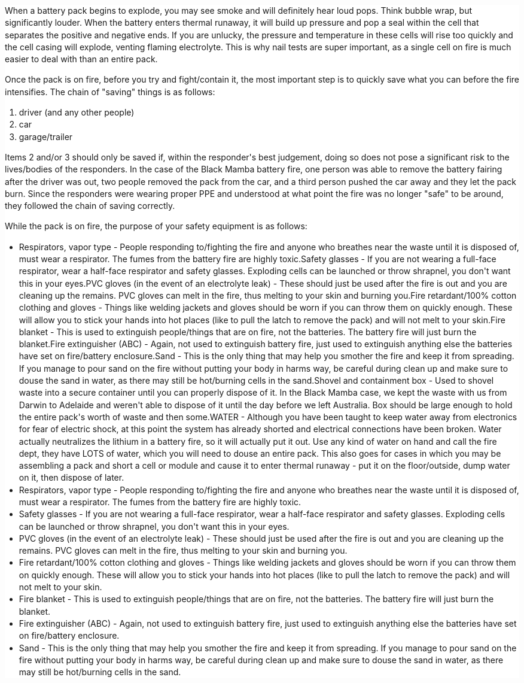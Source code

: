 When a battery pack begins to explode, you may see smoke and will definitely hear loud pops.  Think bubble wrap, but significantly louder.  When the battery enters thermal runaway, it will build up pressure and pop a seal within the cell that separates the positive and negative ends.  If you are unlucky, the pressure and temperature in these cells will rise too quickly and the cell casing will explode, venting flaming electrolyte.  This is why nail tests are super important, as a single cell on fire is much easier to deal with than an entire pack.

Once the pack is on fire, before you try and fight/contain it, the most important step is to quickly save what you can before the fire intensifies.  The chain of "saving" things is as follows:

1. driver (and any other people)
2. car
3. garage/trailer

Items 2 and/or 3 should only be saved if, within the responder's best judgement, doing so does not pose a significant risk to the lives/bodies of the responders.  In the case of the Black Mamba battery fire, one person was able to remove the battery fairing after the driver was out, two people removed the pack from the car, and a third person pushed the car away and they let the pack burn.  Since the responders were wearing proper PPE and understood at what point the fire was no longer "safe" to be around, they followed the chain of saving correctly.

While the pack is on fire, the purpose of your safety equipment is as follows:

* Respirators, vapor type - People responding to/fighting the fire and anyone who breathes near the waste until it is disposed of, must wear a respirator.  The fumes from the battery fire are highly toxic.Safety glasses - If you are not wearing a full-face respirator, wear a half-face respirator and safety glasses.  Exploding cells can be launched or throw shrapnel, you don't want this in your eyes.PVC gloves (in the event of an electrolyte leak) - These should just be used after the fire is out and you are cleaning up the remains.  PVC gloves can melt in the fire, thus melting to your skin and burning you.Fire retardant/100% cotton clothing and gloves - Things like welding jackets and gloves should be worn if you can throw them on quickly enough.  These will allow you to stick your hands into hot places (like to pull the latch to remove the pack) and will not melt to your skin.Fire blanket - This is used to extinguish people/things that are on fire, not the batteries.  The battery fire will just burn the blanket.Fire extinguisher (ABC) - Again, not used to extinguish battery fire, just used to extinguish anything else the batteries have set on fire/battery enclosure.Sand - This is the only thing that may help you smother the fire and keep it from spreading.  If you manage to pour sand on the fire without putting your body in harms way, be careful during clean up and make sure to douse the sand in water, as there may still be hot/burning cells in the sand.Shovel and containment box - Used to shovel waste into a secure container until you can properly dispose of it.  In the Black Mamba case, we kept the waste with us from Darwin to Adelaide and weren't able to dispose of it until the day before we left Australia.  Box should be large enough to hold the entire pack's worth of waste and then some.WATER - Although you have been taught to keep water away from electronics for fear of electric shock, at this point the system has already shorted and electrical connections have been broken.  Water actually neutralizes the lithium in a battery fire, so it will actually put it out.  Use any kind of water on hand and call the fire dept, they have LOTS of water, which you will need to douse an entire pack.  This also goes for cases in which you may be assembling a pack and short a cell or module and cause it to enter thermal runaway - put it on the floor/outside, dump water on it, then dispose of later.
* Respirators, vapor type - People responding to/fighting the fire and anyone who breathes near the waste until it is disposed of, must wear a respirator.  The fumes from the battery fire are highly toxic.
* Safety glasses - If you are not wearing a full-face respirator, wear a half-face respirator and safety glasses.  Exploding cells can be launched or throw shrapnel, you don't want this in your eyes.
* PVC gloves (in the event of an electrolyte leak) - These should just be used after the fire is out and you are cleaning up the remains.  PVC gloves can melt in the fire, thus melting to your skin and burning you.
* Fire retardant/100% cotton clothing and gloves - Things like welding jackets and gloves should be worn if you can throw them on quickly enough.  These will allow you to stick your hands into hot places (like to pull the latch to remove the pack) and will not melt to your skin.
* Fire blanket - This is used to extinguish people/things that are on fire, not the batteries.  The battery fire will just burn the blanket.
* Fire extinguisher (ABC) - Again, not used to extinguish battery fire, just used to extinguish anything else the batteries have set on fire/battery enclosure.
* Sand - This is the only thing that may help you smother the fire and keep it from spreading.  If you manage to pour sand on the fire without putting your body in harms way, be careful during clean up and make sure to douse the sand in water, as there may still be hot/burning cells in the sand.
